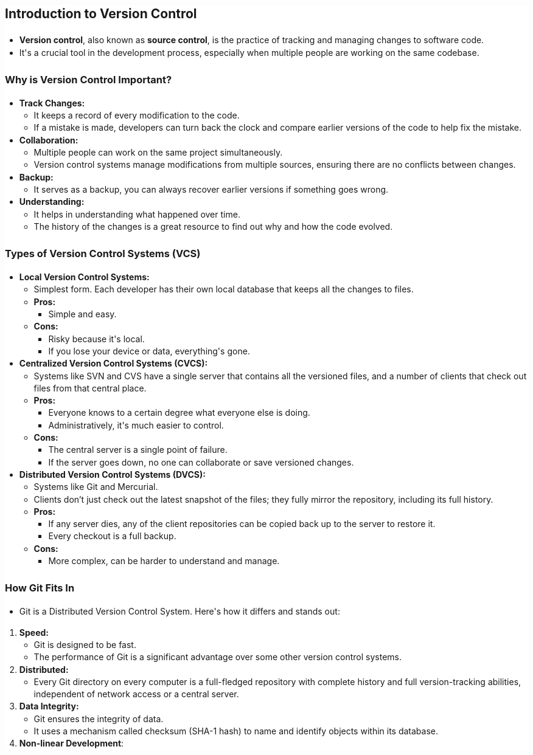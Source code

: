 ## Introduction to Version Control
- **Version control**, also known as **source control**, is the practice of tracking and managing changes to software code. 
- It's a crucial tool in the development process, especially when multiple people are working on the same codebase.

### Why is Version Control Important?
- **Track Changes:** 
  - It keeps a record of every modification to the code. 
  - If a mistake is made, developers can turn back the clock and compare earlier versions of the code to help fix the mistake.
- **Collaboration:** 
  - Multiple people can work on the same project simultaneously. 
  - Version control systems manage modifications from multiple sources, ensuring there are no conflicts between changes.
- **Backup:** 
  - It serves as a backup, you can always recover earlier versions if something goes wrong.
- **Understanding:** 
  - It helps in understanding what happened over time. 
  - The history of the changes is a great resource to find out why and how the code evolved.

### Types of Version Control Systems (VCS)
- **Local Version Control Systems:** 
  - Simplest form. Each developer has their own local database that keeps all the changes to files.
  - **Pros:** 
    - Simple and easy.
  - **Cons:** 
    - Risky because it's local. 
    - If you lose your device or data, everything's gone.
- **Centralized Version Control Systems (CVCS):** 
  - Systems like SVN and CVS have a single server that contains all the versioned files, and a number of clients that check out files from that central place.
  - **Pros:** 
    - Everyone knows to a certain degree what everyone else is doing. 
    - Administratively, it's much easier to control.
  - **Cons:** 
    - The central server is a single point of failure. 
    - If the server goes down, no one can collaborate or save versioned changes.
- **Distributed Version Control Systems (DVCS):** 
  - Systems like Git and Mercurial. 
  - Clients don’t just check out the latest snapshot of the files; they fully mirror the repository, including its full history.
  - **Pros:** 
    - If any server dies, any of the client repositories can be copied back up to the server to restore it. 
    - Every checkout is a full backup.
  - **Cons:** 
    - More complex, can be harder to understand and manage.

### How Git Fits In
- Git is a Distributed Version Control System. Here's how it differs and stands out:
1. **Speed:** 
   - Git is designed to be fast. 
   - The performance of Git is a significant advantage over some other version control systems.
2. **Distributed:** 
   - Every Git directory on every computer is a full-fledged repository with complete history and full version-tracking abilities, independent of network access or a central server.
3. **Data Integrity:** 
   - Git ensures the integrity of data. 
   - It uses a mechanism called checksum (SHA-1 hash) to name and identify objects within its database.
4. **Non-linear Development**: 